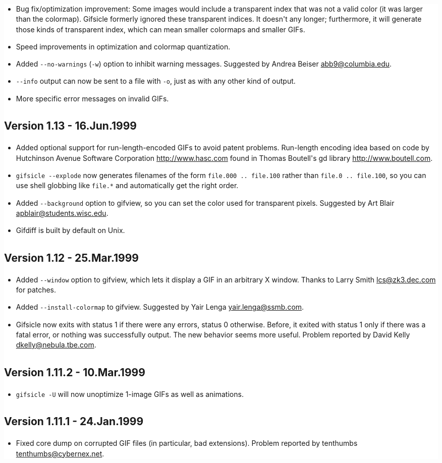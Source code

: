 * Bug fix/optimization improvement: Some images would include a transparent
  index that was not a valid color (it was larger than the colormap).
  Gifsicle formerly ignored these transparent indices. It doesn't any
  longer; furthermore, it will generate those kinds of transparent index,
  which can mean smaller colormaps and smaller GIFs.

* Speed improvements in optimization and colormap quantization.

* Added `--no-warnings` (`-w`) option to inhibit warning messages.
  Suggested by Andrea Beiser <abb9@columbia.edu>.

* `--info` output can now be sent to a file with `-o`, just as with any
  other kind of output.

* More specific error messages on invalid GIFs.


## Version 1.13 - 16.Jun.1999

* Added optional support for run-length-encoded GIFs to avoid patent
  problems. Run-length encoding idea based on code by Hutchinson Avenue
  Software Corporation <http://www.hasc.com> found in Thomas Boutell's gd
  library <http://www.boutell.com>.

* `gifsicle --explode` now generates filenames of the form `file.000 ..
  file.100` rather than `file.0 .. file.100`, so you can use shell globbing
  like `file.*` and automatically get the right order.

* Added `--background` option to gifview, so you can set the color used for
  transparent pixels. Suggested by Art Blair <apblair@students.wisc.edu>.

* Gifdiff is built by default on Unix.


## Version 1.12 - 25.Mar.1999

* Added `--window` option to gifview, which lets it display a GIF in an
  arbitrary X window. Thanks to Larry Smith <lcs@zk3.dec.com> for patches.

* Added `--install-colormap` to gifview. Suggested by Yair Lenga
  <yair.lenga@ssmb.com>.

* Gifsicle now exits with status 1 if there were any errors, status 0
  otherwise. Before, it exited with status 1 only if there was a fatal error,
  or nothing was successfully output. The new behavior seems more useful.
  Problem reported by David Kelly <dkelly@nebula.tbe.com>.


## Version 1.11.2 - 10.Mar.1999

* `gifsicle -U` will now unoptimize 1-image GIFs as well as animations.


## Version 1.11.1 - 24.Jan.1999

* Fixed core dump on corrupted GIF files (in particular, bad extensions).
  Problem reported by tenthumbs <tenthumbs@cybernex.net>.
